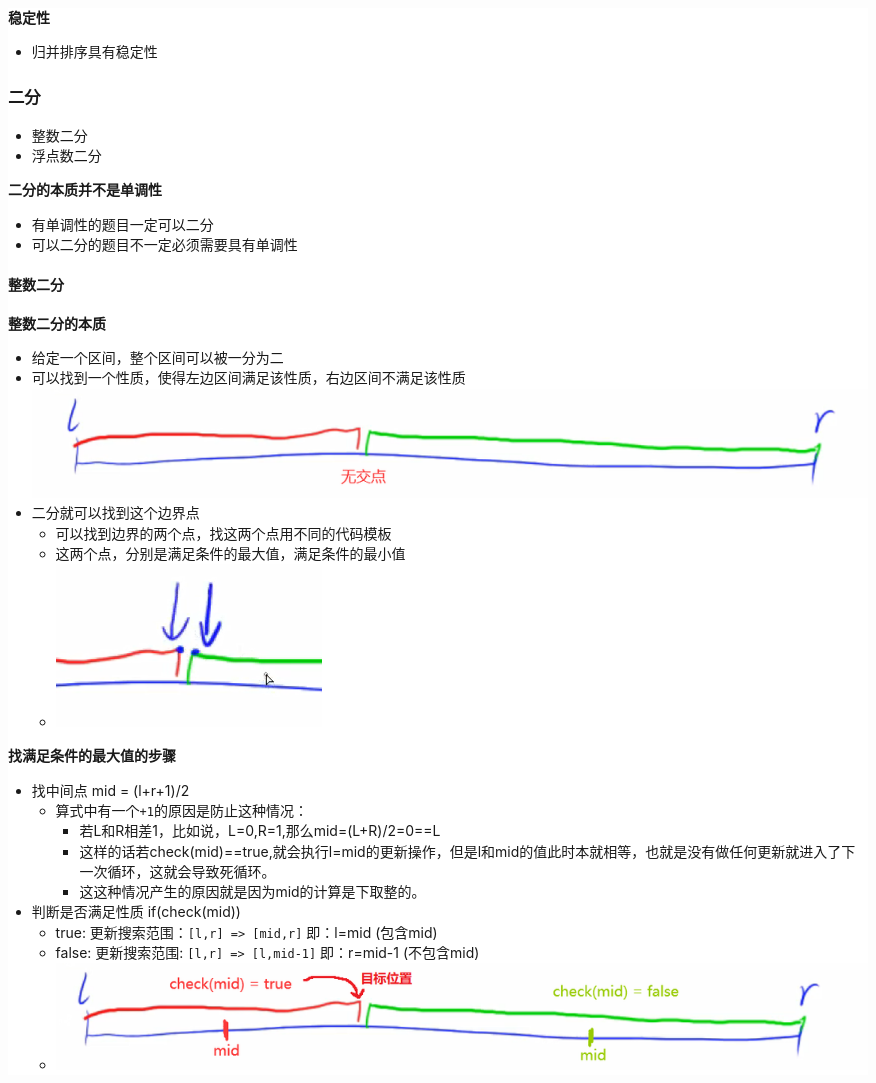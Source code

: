 **稳定性**

- 归并排序具有稳定性

### 二分

- 整数二分
- 浮点数二分

**二分的本质并不是单调性**

- 有单调性的题目一定可以二分  
- 可以二分的题目不一定必须需要具有单调性

#### 整数二分

**整数二分的本质**

- 给定一个区间，整个区间可以被一分为二
- 可以找到一个性质，使得左边区间满足该性质，右边区间不满足该性质
    ![](./images/2023-04-24-21-02-27.png)
- 二分就可以找到这个边界点
  - 可以找到边界的两个点，找这两个点用不同的代码模板
  - 这两个点，分别是满足条件的最大值，满足条件的最小值
  - ![](./images/2023-04-24-21-04-52.png)

**找满足条件的最大值的步骤**

- 找中间点 mid = (l+r+1)/2
  - 算式中有一个`+1`的原因是防止这种情况：
    - 若L和R相差1，比如说，L=0,R=1,那么mid=(L+R)/2=0==L
    - 这样的话若check(mid)==true,就会执行l=mid的更新操作，但是l和mid的值此时本就相等，也就是没有做任何更新就进入了下一次循环，这就会导致死循环。
    - 这这种情况产生的原因就是因为mid的计算是下取整的。
- 判断是否满足性质 if(check(mid))
  - true: 更新搜索范围：`[l,r] => [mid,r]` 即：l=mid   (包含mid)
  - false: 更新搜索范围: `[l,r] => [l,mid-1]` 即：r=mid-1 (不包含mid)
  - ![](./images/2023-04-24-21-21-46.png)
